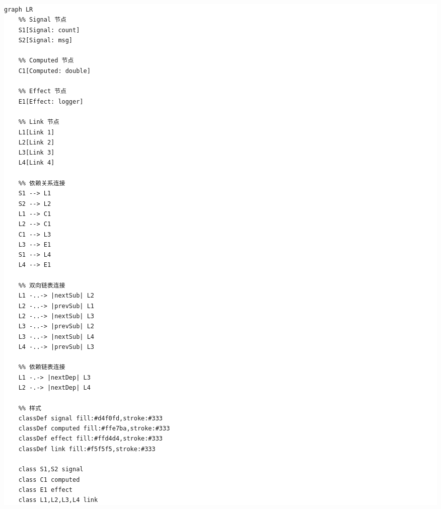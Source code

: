 ```mermaid
graph LR
    %% Signal 节点
    S1[Signal: count]
    S2[Signal: msg]

    %% Computed 节点
    C1[Computed: double]

    %% Effect 节点
    E1[Effect: logger]

    %% Link 节点
    L1[Link 1]
    L2[Link 2]
    L3[Link 3]
    L4[Link 4]

    %% 依赖关系连接
    S1 --> L1
    S2 --> L2
    L1 --> C1
    L2 --> C1
    C1 --> L3
    L3 --> E1
    S1 --> L4
    L4 --> E1

    %% 双向链表连接
    L1 -..-> |nextSub| L2
    L2 -..-> |prevSub| L1
    L2 -..-> |nextSub| L3
    L3 -..-> |prevSub| L2
    L3 -..-> |nextSub| L4
    L4 -..-> |prevSub| L3

    %% 依赖链表连接
    L1 -.-> |nextDep| L3
    L2 -.-> |nextDep| L4

    %% 样式
    classDef signal fill:#d4f0fd,stroke:#333
    classDef computed fill:#ffe7ba,stroke:#333
    classDef effect fill:#ffd4d4,stroke:#333
    classDef link fill:#f5f5f5,stroke:#333

    class S1,S2 signal
    class C1 computed
    class E1 effect
    class L1,L2,L3,L4 link
```
